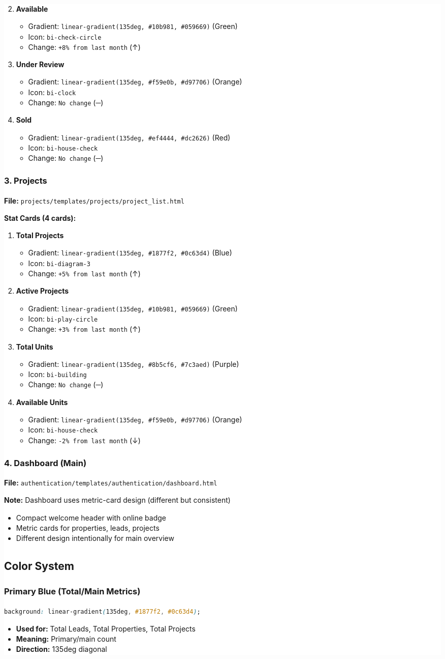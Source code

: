 2. **Available**
   - Gradient: `linear-gradient(135deg, #10b981, #059669)` (Green)
   - Icon: `bi-check-circle`
   - Change: `+8% from last month` (↑)

3. **Under Review**
   - Gradient: `linear-gradient(135deg, #f59e0b, #d97706)` (Orange)
   - Icon: `bi-clock`
   - Change: `No change` (─)

4. **Sold**
   - Gradient: `linear-gradient(135deg, #ef4444, #dc2626)` (Red)
   - Icon: `bi-house-check`
   - Change: `No change` (─)

### 3. Projects
**File:** `projects/templates/projects/project_list.html`

**Stat Cards (4 cards):**

1. **Total Projects**
   - Gradient: `linear-gradient(135deg, #1877f2, #0c63d4)` (Blue)
   - Icon: `bi-diagram-3`
   - Change: `+5% from last month` (↑)

2. **Active Projects**
   - Gradient: `linear-gradient(135deg, #10b981, #059669)` (Green)
   - Icon: `bi-play-circle`
   - Change: `+3% from last month` (↑)

3. **Total Units**
   - Gradient: `linear-gradient(135deg, #8b5cf6, #7c3aed)` (Purple)
   - Icon: `bi-building`
   - Change: `No change` (─)

4. **Available Units**
   - Gradient: `linear-gradient(135deg, #f59e0b, #d97706)` (Orange)
   - Icon: `bi-house-check`
   - Change: `-2% from last month` (↓)

### 4. Dashboard (Main)
**File:** `authentication/templates/authentication/dashboard.html`

**Note:** Dashboard uses metric-card design (different but consistent)
- Compact welcome header with online badge
- Metric cards for properties, leads, projects
- Different design intentionally for main overview

## Color System

### Primary Blue (Total/Main Metrics)
```css
background: linear-gradient(135deg, #1877f2, #0c63d4);
```
- **Used for:** Total Leads, Total Properties, Total Projects
- **Meaning:** Primary/main count
- **Direction:** 135deg diagonal
